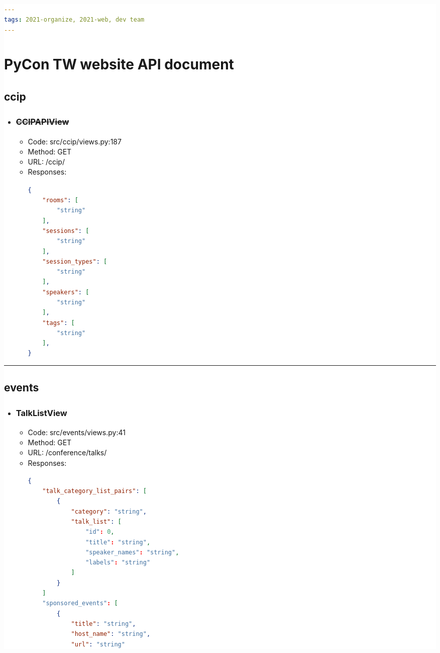 ```yaml
---
tags: 2021-organize, 2021-web, dev team
---
```


# PyCon TW website API document

## ccip

- ### ~~CCIPAPIView~~
    - Code: src/ccip/views.py:187
    - Method: GET
    - URL: /ccip/
    - Responses:
        ``` json
        {
            "rooms": [
                "string"
            ],
            "sessions": [
                "string"
            ],
            "session_types": [
                "string"
            ],
            "speakers": [
                "string"
            ],
            "tags": [
                "string"
            ],
        }
        ```

---

## events

- ### TalkListView
    - Code: src/events/views.py:41
    - Method: GET
    - URL: /conference/talks/
    - Responses:
        ``` json
        {
            "talk_category_list_pairs": [
                {
                    "category": "string",
                    "talk_list": [
                        "id": 0,
                        "title": "string",
                        "speaker_names": "string",
                        "labels": "string"
                    ]
                }
            ]
            "sponsored_events": [
                {
                    "title": "string",
                    "host_name": "string",
                    "url": "string"